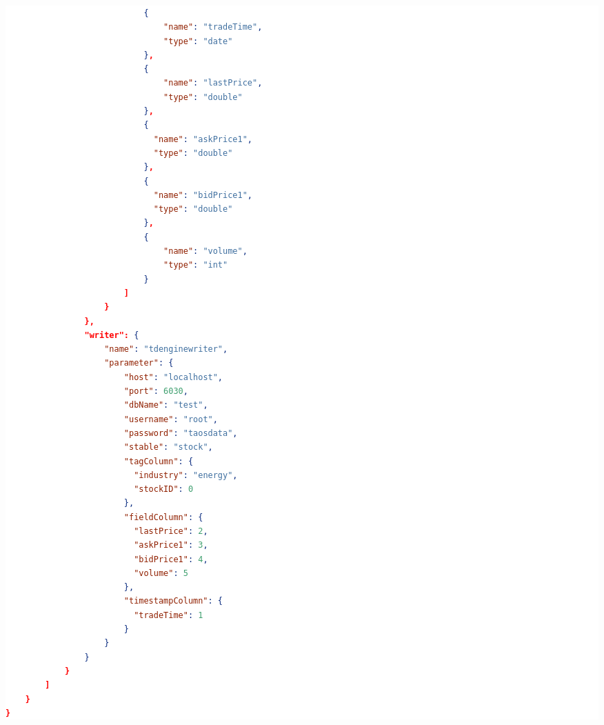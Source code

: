 ```json
                            {
                                "name": "tradeTime",
                                "type": "date"
                            },
                            {
                                "name": "lastPrice",
                                "type": "double"
                            },
                            {
                              "name": "askPrice1",
                              "type": "double"
                            },
                            {
                              "name": "bidPrice1",
                              "type": "double"
                            },
                            {
                                "name": "volume",
                                "type": "int"
                            }
                        ]
                    }
                },
                "writer": {
                    "name": "tdenginewriter",
                    "parameter": {
                        "host": "localhost",
                        "port": 6030,
                        "dbName": "test",
                        "username": "root",
                        "password": "taosdata",
                        "stable": "stock",
                        "tagColumn": {
                          "industry": "energy",
                          "stockID": 0
                        },
                        "fieldColumn": {
                          "lastPrice": 2,
                          "askPrice1": 3,
                          "bidPrice1": 4,
                          "volume": 5
                        },
                        "timestampColumn": {
                          "tradeTime": 1
                        }
                    }
                }
            }
        ]
    }
}
```
